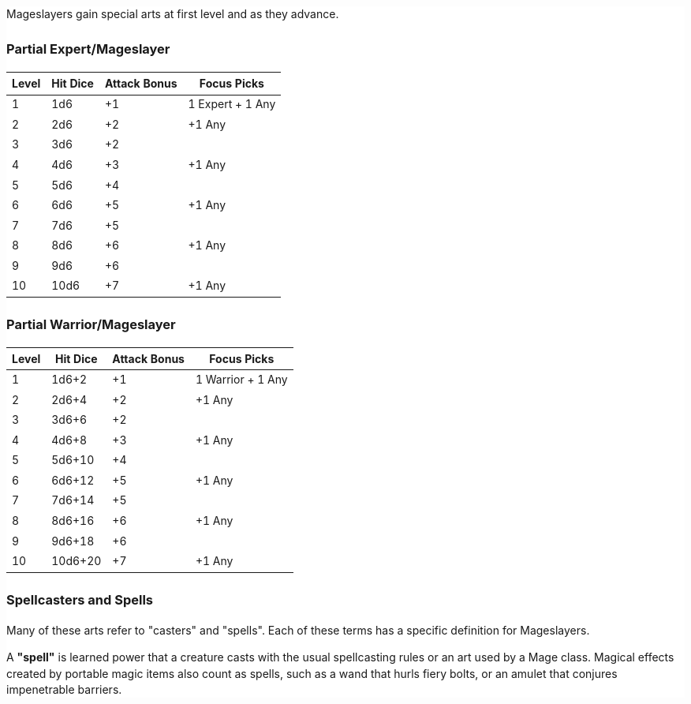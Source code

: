 Mageslayers gain special arts at first level and as they advance.

### Partial Expert/Mageslayer

| Level | Hit Dice | Attack Bonus | Focus Picks |
|-------|----------|--------------|-------------|
| 1 | 1d6 | +1 | 1 Expert + 1 Any |
| 2 | 2d6 | +2 | +1 Any |
| 3 | 3d6 | +2 | |
| 4 | 4d6 | +3 | +1 Any |
| 5 | 5d6 | +4 | |
| 6 | 6d6 | +5 | +1 Any |
| 7 | 7d6 | +5 | |
| 8 | 8d6 | +6 | +1 Any |
| 9 | 9d6 | +6 | |
| 10 | 10d6 | +7 | +1 Any |

### Partial Warrior/Mageslayer

| Level | Hit Dice | Attack Bonus | Focus Picks |
|-------|----------|--------------|-------------|
| 1 | 1d6+2 | +1 | 1 Warrior + 1 Any |
| 2 | 2d6+4 | +2 | +1 Any |
| 3 | 3d6+6 | +2 | |
| 4 | 4d6+8 | +3 | +1 Any |
| 5 | 5d6+10 | +4 | |
| 6 | 6d6+12 | +5 | +1 Any |
| 7 | 7d6+14 | +5 | |
| 8 | 8d6+16 | +6 | +1 Any |
| 9 | 9d6+18 | +6 | |
| 10 | 10d6+20 | +7 | +1 Any |

### Spellcasters and Spells

Many of these arts refer to "casters" and "spells". Each of these terms has a specific definition for Mageslayers.

A **"spell"** is learned power that a creature casts with the usual spellcasting rules or an art used by a Mage class. Magical effects created by portable magic items also count as spells, such as a wand that hurls fiery bolts, or an amulet that conjures impenetrable barriers.
